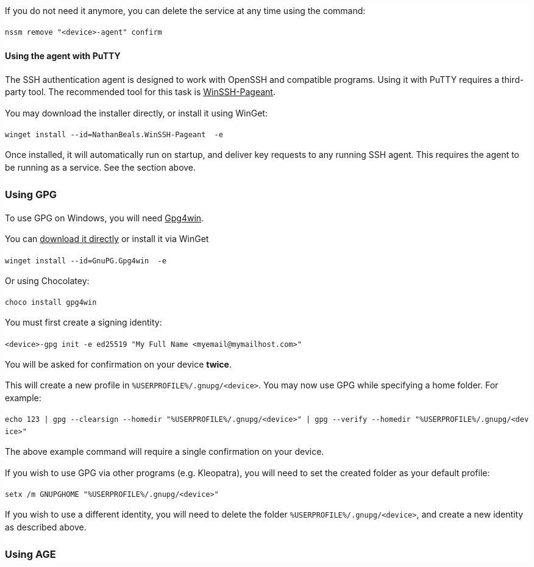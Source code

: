 If you do not need it anymore, you can delete the service at any time using the command:
```
nssm remove "<device>-agent" confirm
```

#### Using the agent with PuTTY

The SSH authentication agent is designed to work with OpenSSH and compatible programs. Using it with PuTTY requires a third-party tool. The recommended tool for this task is [WinSSH-Pageant](https://github.com/ndbeals/winssh-pageant/releases).

You may download the installer directly, or install it using WinGet:
```
winget install --id=NathanBeals.WinSSH-Pageant  -e
```

Once installed, it will automatically run on startup, and deliver key requests to any running SSH agent. This requires the agent to be running as a service. See the section above.

### Using GPG

To use GPG on Windows, you will need [Gpg4win](https://www.gpg4win.org/).

You can [download it directly](https://www.gpg4win.org/thanks-for-download.html) or install it via WinGet
```
winget install --id=GnuPG.Gpg4win  -e
```
Or using Chocolatey:
```
choco install gpg4win
```

You must first create a signing identity:
```
<device>-gpg init -e ed25519 "My Full Name <myemail@mymailhost.com>"
```
You will be asked for confirmation on your device **twice**.

This will create a new profile in `%USERPROFILE%/.gnupg/<device>`. You may now use GPG while specifying a home folder. For example:
```
echo 123 | gpg --clearsign --homedir "%USERPROFILE%/.gnupg/<device>" | gpg --verify --homedir "%USERPROFILE%/.gnupg/<device>"
```
The above example command will require a single confirmation on your device.

If you wish to use GPG via other programs (e.g. Kleopatra), you will need to set the created folder as your default profile:
```
setx /m GNUPGHOME "%USERPROFILE%/.gnupg/<device>"
```

If you wish to use a different identity, you will need to delete the folder `%USERPROFILE%/.gnupg/<device>`, and create a new identity as described above.

### Using AGE
